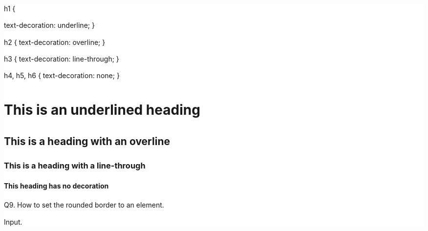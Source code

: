   h1 {

   text-decoration: underline;
 }

  h2 {
 text-decoration: overline;
 }

  h3 {
 text-decoration: line-through;
 }

 h4, h5, h6 {
 text-decoration: none;
 }

 </style>

</head>

<body>

 <h1>This is an underlined heading</h1>

 <h2>This is a heading with an overline</h2>

 <h3>This is a heading with a line-through</h3>

 <h4>This heading has no decoration</h4>

</body>

</html>

Q9. How to set the rounded border to an element.

Input.

<html lang="en">

 <head>

  <title>Rounded Border Example</title>

 <style>

  div {

   border: 2px solid black; /* Set a solid black border */

   border-radius: 15px; /* Apply rounded corners with a radius of 15px */

   padding: 20px;

   width: 300px;

  }

 </style>

</head>

<body>
